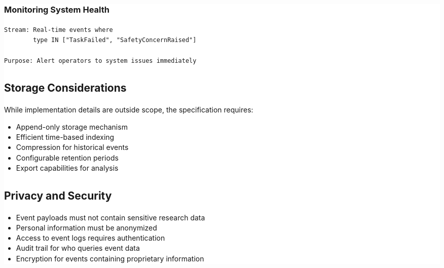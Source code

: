 ### Monitoring System Health
```
Stream: Real-time events where
        type IN ["TaskFailed", "SafetyConcernRaised"]
        
Purpose: Alert operators to system issues immediately
```

## Storage Considerations

While implementation details are outside scope, the specification requires:
- Append-only storage mechanism
- Efficient time-based indexing
- Compression for historical events
- Configurable retention periods
- Export capabilities for analysis

## Privacy and Security

- Event payloads must not contain sensitive research data
- Personal information must be anonymized
- Access to event logs requires authentication
- Audit trail for who queries event data
- Encryption for events containing proprietary information